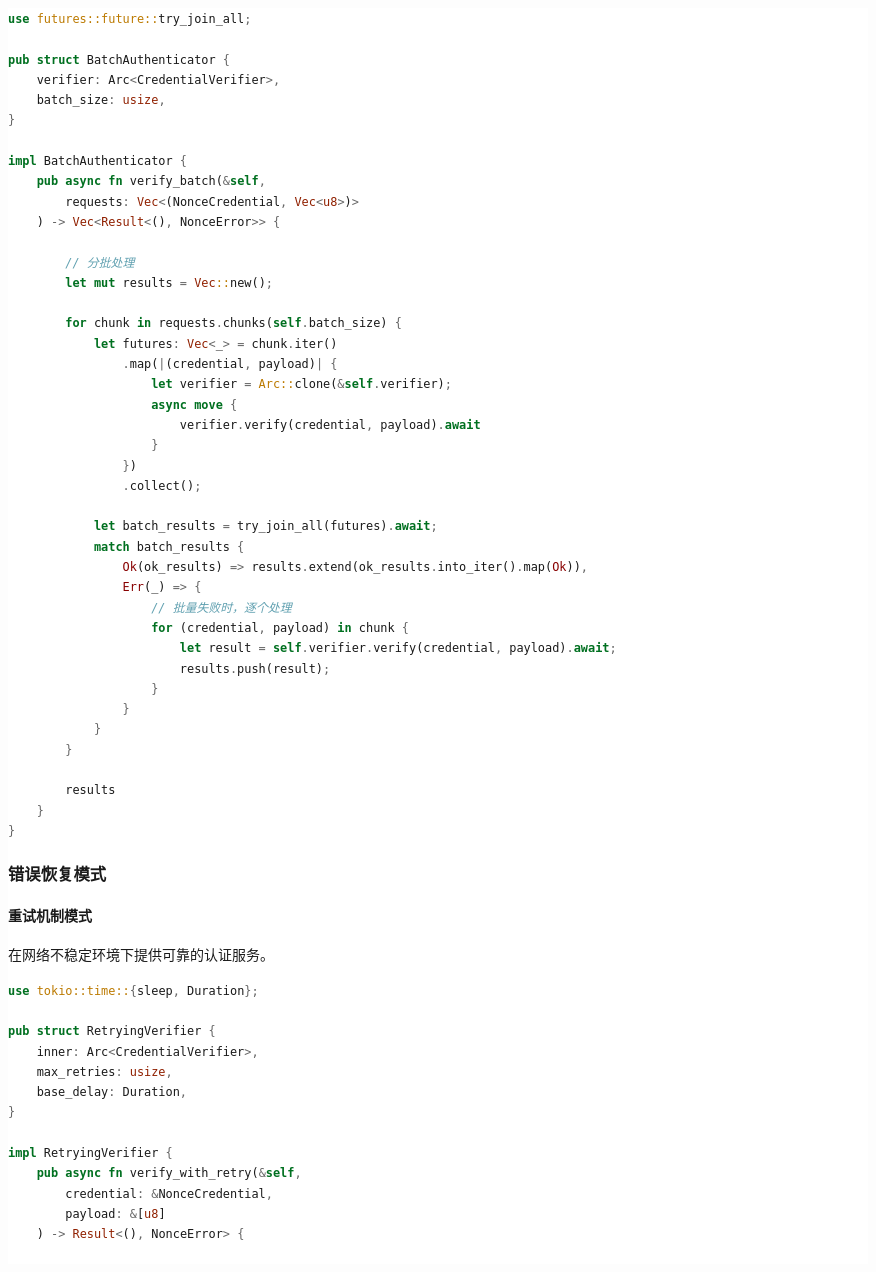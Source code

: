 ```rust
use futures::future::try_join_all;

pub struct BatchAuthenticator {
    verifier: Arc<CredentialVerifier>,
    batch_size: usize,
}

impl BatchAuthenticator {
    pub async fn verify_batch(&self, 
        requests: Vec<(NonceCredential, Vec<u8>)>
    ) -> Vec<Result<(), NonceError>> {
        
        // 分批处理
        let mut results = Vec::new();
        
        for chunk in requests.chunks(self.batch_size) {
            let futures: Vec<_> = chunk.iter()
                .map(|(credential, payload)| {
                    let verifier = Arc::clone(&self.verifier);
                    async move {
                        verifier.verify(credential, payload).await
                    }
                })
                .collect();
            
            let batch_results = try_join_all(futures).await;
            match batch_results {
                Ok(ok_results) => results.extend(ok_results.into_iter().map(Ok)),
                Err(_) => {
                    // 批量失败时，逐个处理
                    for (credential, payload) in chunk {
                        let result = self.verifier.verify(credential, payload).await;
                        results.push(result);
                    }
                }
            }
        }
        
        results
    }
}
```

### 错误恢复模式

#### 重试机制模式

在网络不稳定环境下提供可靠的认证服务。

```rust
use tokio::time::{sleep, Duration};

pub struct RetryingVerifier {
    inner: Arc<CredentialVerifier>,
    max_retries: usize,
    base_delay: Duration,
}

impl RetryingVerifier {
    pub async fn verify_with_retry(&self,
        credential: &NonceCredential,
        payload: &[u8]
    ) -> Result<(), NonceError> {
        
```
